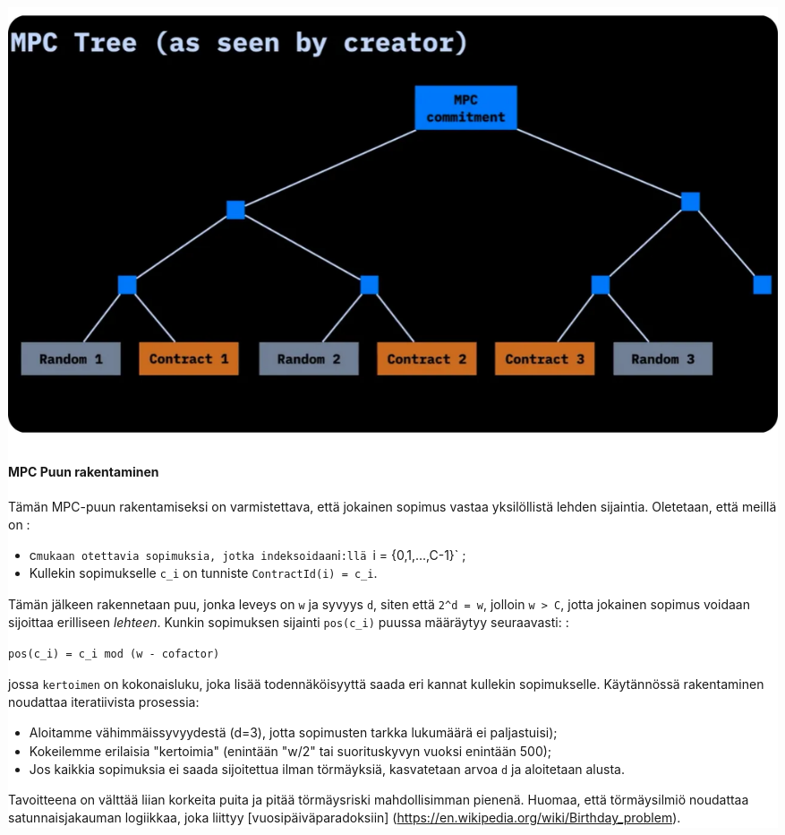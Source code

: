![RGB-Bitcoin](assets/fr/044.webp)

#### MPC Puun rakentaminen

Tämän MPC-puun rakentamiseksi on varmistettava, että jokainen sopimus vastaa yksilöllistä lehden sijaintia. Oletetaan, että meillä on :


- c` mukaan otettavia sopimuksia, jotka indeksoidaan `i`:llä `i = {0,1,...,C-1}` ;
- Kullekin sopimukselle `c_i` on tunniste `ContractId(i) = c_i`.

Tämän jälkeen rakennetaan puu, jonka leveys on `w` ja syvyys `d`, siten että `2^d = w`, jolloin `w > C`, jotta jokainen sopimus voidaan sijoittaa erilliseen _lehteen_. Kunkin sopimuksen sijainti `pos(c_i)` puussa määräytyy seuraavasti: :

```txt
pos(c_i) = c_i mod (w - cofactor)
```

jossa `kertoimen` on kokonaisluku, joka lisää todennäköisyyttä saada eri kannat kullekin sopimukselle. Käytännössä rakentaminen noudattaa iteratiivista prosessia:


- Aloitamme vähimmäissyvyydestä (d=3), jotta sopimusten tarkka lukumäärä ei paljastuisi);
- Kokeilemme erilaisia "kertoimia" (enintään "w/2" tai suorituskyvyn vuoksi enintään 500);
- Jos kaikkia sopimuksia ei saada sijoitettua ilman törmäyksiä, kasvatetaan arvoa `d` ja aloitetaan alusta.

Tavoitteena on välttää liian korkeita puita ja pitää törmäysriski mahdollisimman pienenä. Huomaa, että törmäysilmiö noudattaa satunnaisjakauman logiikkaa, joka liittyy [vuosipäiväparadoksiin] (https://en.wikipedia.org/wiki/Birthday_problem).
